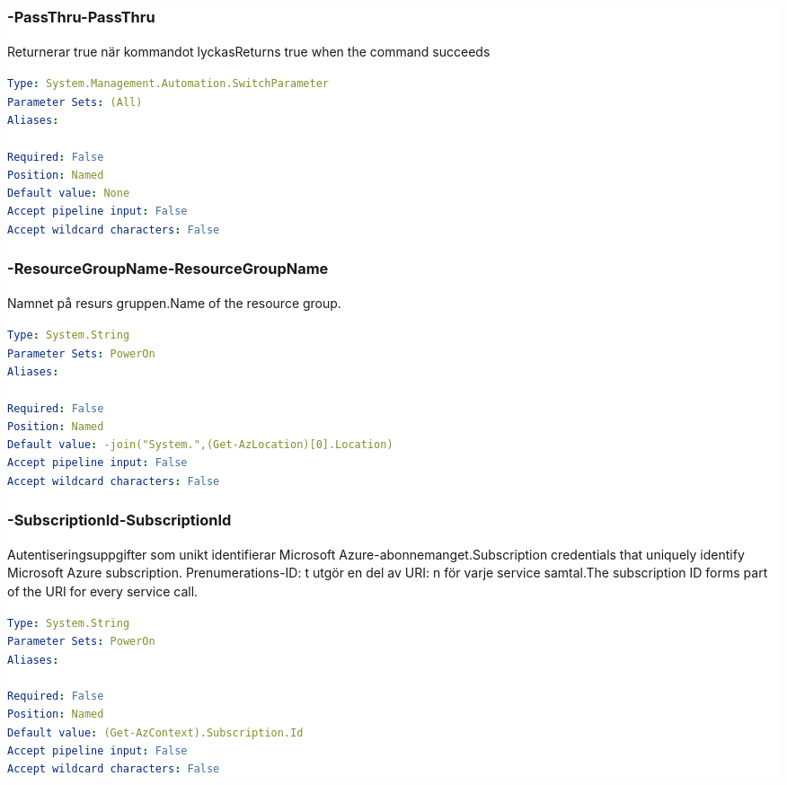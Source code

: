 ### <span data-ttu-id="92c69-126">-PassThru</span><span class="sxs-lookup"><span data-stu-id="92c69-126">-PassThru</span></span>
<span data-ttu-id="92c69-127">Returnerar true när kommandot lyckas</span><span class="sxs-lookup"><span data-stu-id="92c69-127">Returns true when the command succeeds</span></span>

```yaml
Type: System.Management.Automation.SwitchParameter
Parameter Sets: (All)
Aliases:

Required: False
Position: Named
Default value: None
Accept pipeline input: False
Accept wildcard characters: False

```

### <span data-ttu-id="92c69-128">-ResourceGroupName</span><span class="sxs-lookup"><span data-stu-id="92c69-128">-ResourceGroupName</span></span>
<span data-ttu-id="92c69-129">Namnet på resurs gruppen.</span><span class="sxs-lookup"><span data-stu-id="92c69-129">Name of the resource group.</span></span>

```yaml
Type: System.String
Parameter Sets: PowerOn
Aliases:

Required: False
Position: Named
Default value: -join("System.",(Get-AzLocation)[0].Location)
Accept pipeline input: False
Accept wildcard characters: False

```

### <span data-ttu-id="92c69-130">-SubscriptionId</span><span class="sxs-lookup"><span data-stu-id="92c69-130">-SubscriptionId</span></span>
<span data-ttu-id="92c69-131">Autentiseringsuppgifter som unikt identifierar Microsoft Azure-abonnemanget.</span><span class="sxs-lookup"><span data-stu-id="92c69-131">Subscription credentials that uniquely identify Microsoft Azure subscription.</span></span>
<span data-ttu-id="92c69-132">Prenumerations-ID: t utgör en del av URI: n för varje service samtal.</span><span class="sxs-lookup"><span data-stu-id="92c69-132">The subscription ID forms part of the URI for every service call.</span></span>

```yaml
Type: System.String
Parameter Sets: PowerOn
Aliases:

Required: False
Position: Named
Default value: (Get-AzContext).Subscription.Id
Accept pipeline input: False
Accept wildcard characters: False

```
